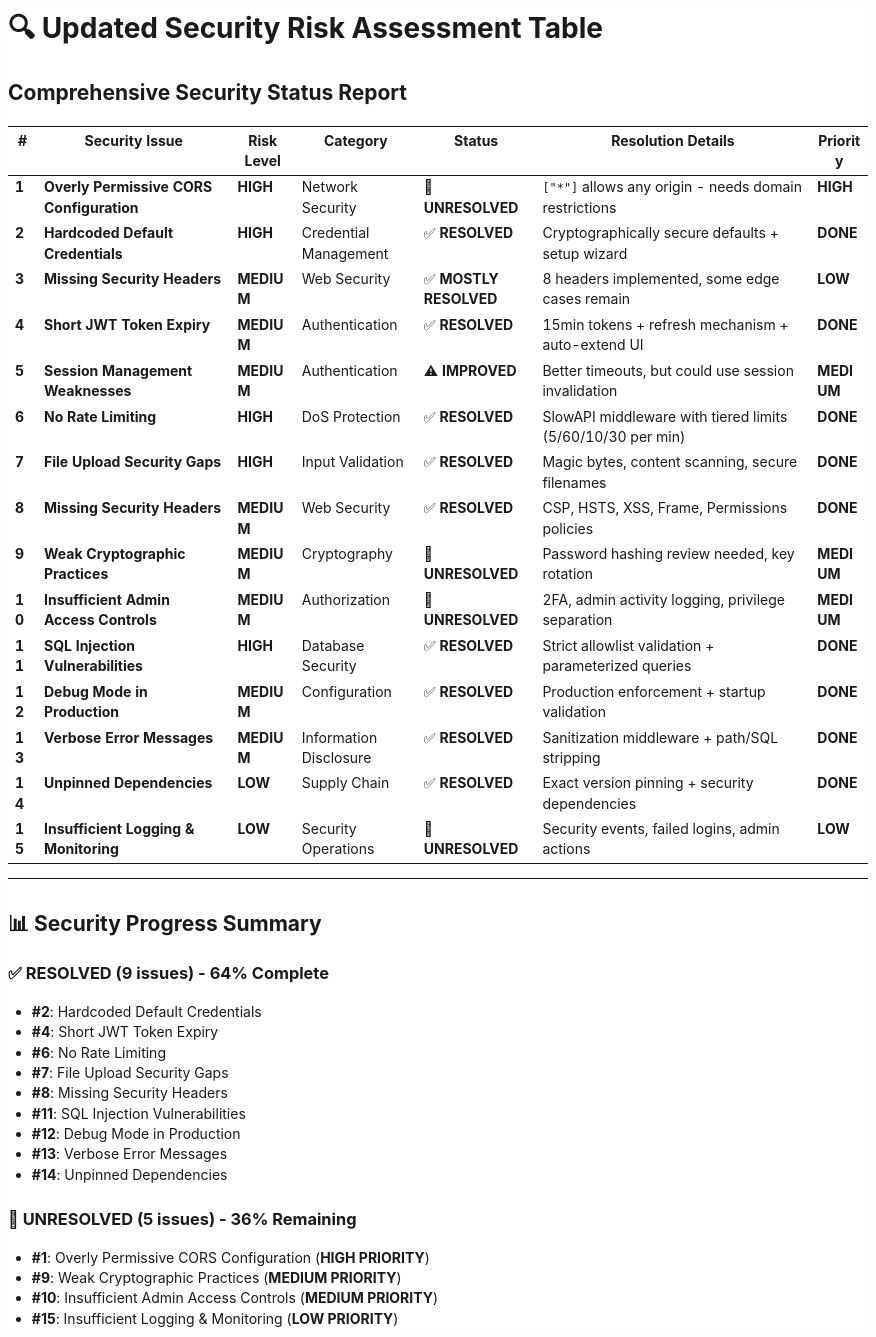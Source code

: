 # 🔍 **Updated Security Risk Assessment Table**

## **Comprehensive Security Status Report**

| # | **Security Issue** | **Risk Level** | **Category** | **Status** | **Resolution Details** | **Priority** |
|---|-------------------|----------------|--------------|------------|------------------------|--------------|
| **1** | **Overly Permissive CORS Configuration** | **HIGH** | Network Security | 🔴 **UNRESOLVED** | `["*"]` allows any origin - needs domain restrictions | **HIGH** |
| **2** | **Hardcoded Default Credentials** | **HIGH** | Credential Management | ✅ **RESOLVED** | Cryptographically secure defaults + setup wizard | **DONE** |
| **3** | **Missing Security Headers** | **MEDIUM** | Web Security | ✅ **MOSTLY RESOLVED** | 8 headers implemented, some edge cases remain | **LOW** |
| **4** | **Short JWT Token Expiry** | **MEDIUM** | Authentication | ✅ **RESOLVED** | 15min tokens + refresh mechanism + auto-extend UI | **DONE** |
| **5** | **Session Management Weaknesses** | **MEDIUM** | Authentication | ⚠️ **IMPROVED** | Better timeouts, but could use session invalidation | **MEDIUM** |
| **6** | **No Rate Limiting** | **HIGH** | DoS Protection | ✅ **RESOLVED** | SlowAPI middleware with tiered limits (5/60/10/30 per min) | **DONE** |
| **7** | **File Upload Security Gaps** | **HIGH** | Input Validation | ✅ **RESOLVED** | Magic bytes, content scanning, secure filenames | **DONE** |
| **8** | **Missing Security Headers** | **MEDIUM** | Web Security | ✅ **RESOLVED** | CSP, HSTS, XSS, Frame, Permissions policies | **DONE** |
| **9** | **Weak Cryptographic Practices** | **MEDIUM** | Cryptography | 🔴 **UNRESOLVED** | Password hashing review needed, key rotation | **MEDIUM** |
| **10** | **Insufficient Admin Access Controls** | **MEDIUM** | Authorization | 🔴 **UNRESOLVED** | 2FA, admin activity logging, privilege separation | **MEDIUM** |
| **11** | **SQL Injection Vulnerabilities** | **HIGH** | Database Security | ✅ **RESOLVED** | Strict allowlist validation + parameterized queries | **DONE** |
| **12** | **Debug Mode in Production** | **MEDIUM** | Configuration | ✅ **RESOLVED** | Production enforcement + startup validation | **DONE** |
| **13** | **Verbose Error Messages** | **MEDIUM** | Information Disclosure | ✅ **RESOLVED** | Sanitization middleware + path/SQL stripping | **DONE** |
| **14** | **Unpinned Dependencies** | **LOW** | Supply Chain | ✅ **RESOLVED** | Exact version pinning + security dependencies | **DONE** |
| **15** | **Insufficient Logging & Monitoring** | **LOW** | Security Operations | 🔴 **UNRESOLVED** | Security events, failed logins, admin actions | **LOW** |

---

## 📊 **Security Progress Summary**

### ✅ **RESOLVED (9 issues)** - 64% Complete
- **#2**: Hardcoded Default Credentials
- **#4**: Short JWT Token Expiry  
- **#6**: No Rate Limiting
- **#7**: File Upload Security Gaps
- **#8**: Missing Security Headers
- **#11**: SQL Injection Vulnerabilities
- **#12**: Debug Mode in Production
- **#13**: Verbose Error Messages
- **#14**: Unpinned Dependencies

### 🔴 **UNRESOLVED (5 issues)** - 36% Remaining
- **#1**: Overly Permissive CORS Configuration (**HIGH PRIORITY**)
- **#9**: Weak Cryptographic Practices (**MEDIUM PRIORITY**)
- **#10**: Insufficient Admin Access Controls (**MEDIUM PRIORITY**)
- **#15**: Insufficient Logging & Monitoring (**LOW PRIORITY**)
